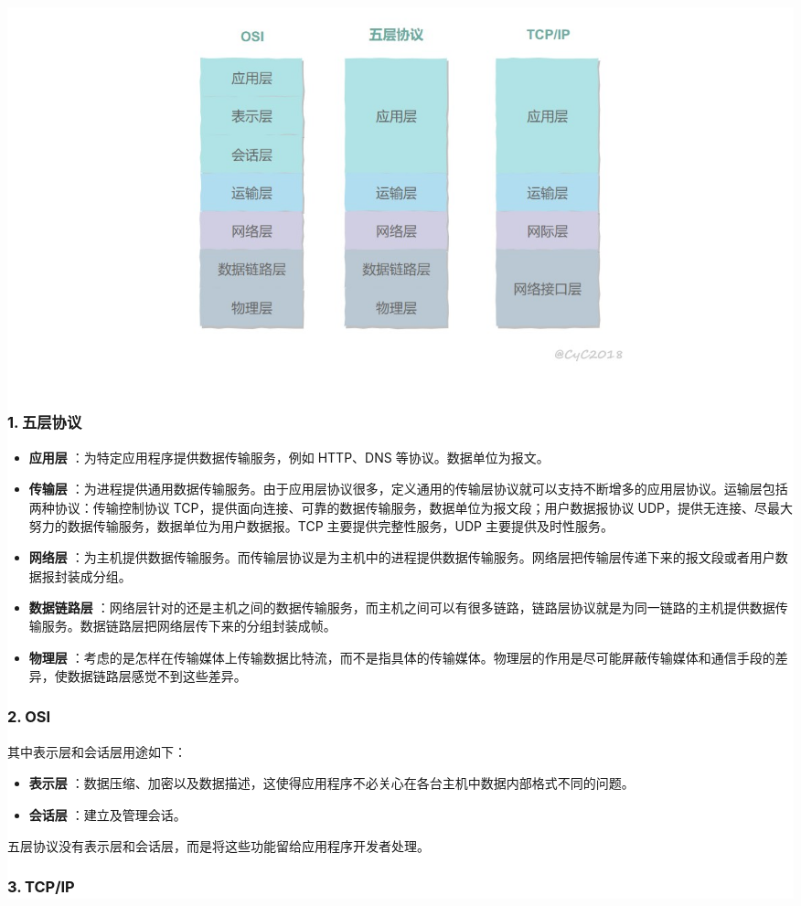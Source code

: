 <div align="center"> <img src="pics/f5d40b01-abf2-435e-9ce7-7889c41b2fa6.jpg" width="500"/> </div><br>


### 1. 五层协议

-  **应用层** ：为特定应用程序提供数据传输服务，例如 HTTP、DNS 等协议。数据单位为报文。

-  **传输层** ：为进程提供通用数据传输服务。由于应用层协议很多，定义通用的传输层协议就可以支持不断增多的应用层协议。运输层包括两种协议：传输控制协议 TCP，提供面向连接、可靠的数据传输服务，数据单位为报文段；用户数据报协议 UDP，提供无连接、尽最大努力的数据传输服务，数据单位为用户数据报。TCP 主要提供完整性服务，UDP 主要提供及时性服务。

-  **网络层** ：为主机提供数据传输服务。而传输层协议是为主机中的进程提供数据传输服务。网络层把传输层传递下来的报文段或者用户数据报封装成分组。

-  **数据链路层** ：网络层针对的还是主机之间的数据传输服务，而主机之间可以有很多链路，链路层协议就是为同一链路的主机提供数据传输服务。数据链路层把网络层传下来的分组封装成帧。

-  **物理层** ：考虑的是怎样在传输媒体上传输数据比特流，而不是指具体的传输媒体。物理层的作用是尽可能屏蔽传输媒体和通信手段的差异，使数据链路层感觉不到这些差异。

### 2. OSI

其中表示层和会话层用途如下：

-  **表示层** ：数据压缩、加密以及数据描述，这使得应用程序不必关心在各台主机中数据内部格式不同的问题。

-  **会话层** ：建立及管理会话。

五层协议没有表示层和会话层，而是将这些功能留给应用程序开发者处理。

### 3. TCP/IP
